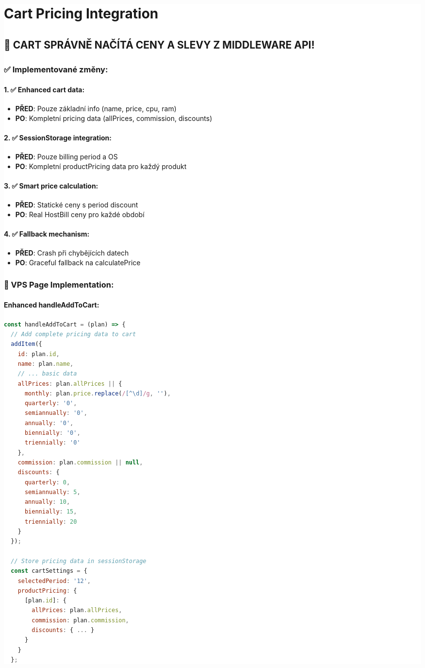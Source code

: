 # Cart Pricing Integration

## 🎯 **CART SPRÁVNĚ NAČÍTÁ CENY A SLEVY Z MIDDLEWARE API!**

### ✅ **Implementované změny:**

#### **1. ✅ Enhanced cart data:**
- **PŘED**: Pouze základní info (name, price, cpu, ram)
- **PO**: Kompletní pricing data (allPrices, commission, discounts)

#### **2. ✅ SessionStorage integration:**
- **PŘED**: Pouze billing period a OS
- **PO**: Kompletní productPricing data pro každý produkt

#### **3. ✅ Smart price calculation:**
- **PŘED**: Statické ceny s period discount
- **PO**: Real HostBill ceny pro každé období

#### **4. ✅ Fallback mechanism:**
- **PŘED**: Crash při chybějících datech
- **PO**: Graceful fallback na calculatePrice

### **🔧 VPS Page Implementation:**

#### **Enhanced handleAddToCart:**
```javascript
const handleAddToCart = (plan) => {
  // Add complete pricing data to cart
  addItem({
    id: plan.id,
    name: plan.name,
    // ... basic data
    allPrices: plan.allPrices || {
      monthly: plan.price.replace(/[^\d]/g, ''),
      quarterly: '0',
      semiannually: '0',
      annually: '0',
      biennially: '0',
      triennially: '0'
    },
    commission: plan.commission || null,
    discounts: {
      quarterly: 0,
      semiannually: 5,
      annually: 10,
      biennially: 15,
      triennially: 20
    }
  });

  // Store pricing data in sessionStorage
  const cartSettings = {
    selectedPeriod: '12',
    productPricing: {
      [plan.id]: {
        allPrices: plan.allPrices,
        commission: plan.commission,
        discounts: { ... }
      }
    }
  };
```